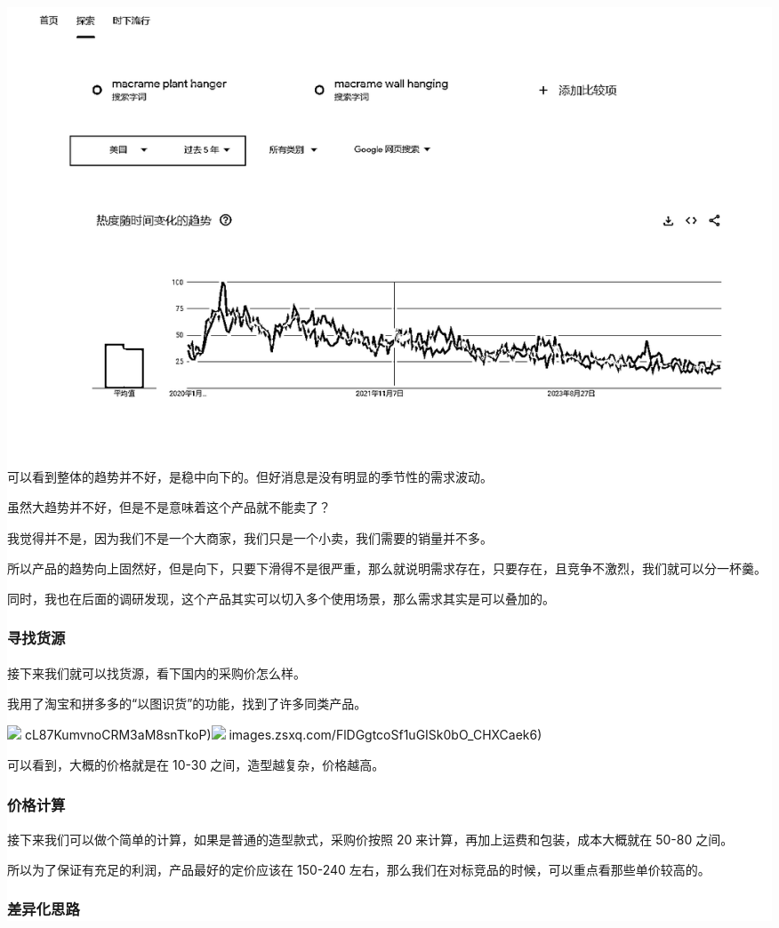 ![](img/fbe96970ee342cdbc77bcbf921194c15.png "None")

可以看到整体的趋势并不好，是稳中向下的。但好消息是没有明显的季节性的需求波动。

虽然大趋势并不好，但是不是意味着这个产品就不能卖了？

我觉得并不是，因为我们不是一个大商家，我们只是一个小卖，我们需要的销量并不多。

所以产品的趋势向上固然好，但是向下，只要下滑得不是很严重，那么就说明需求存在，只要存在，且竞争不激烈，我们就可以分一杯羹。

同时，我也在后面的调研发现，这个产品其实可以切入多个使用场景，那么需求其实是可以叠加的。

### 寻找货源

接下来我们就可以找货源，看下国内的采购价怎么样。

我用了淘宝和拼多多的“以图识货”的功能，找到了许多同类产品。

![](img/FrrW-) cL87KumvnoCRM3aM8snTkoP)![](img/article-) images.zsxq.com/FlDGgtcoSf1uGISk0bO_CHXCaek6)

可以看到，大概的价格就是在 10-30 之间，造型越复杂，价格越高。

### 价格计算

接下来我们可以做个简单的计算，如果是普通的造型款式，采购价按照 20 来计算，再加上运费和包装，成本大概就在 50-80 之间。

所以为了保证有充足的利润，产品最好的定价应该在 150-240 左右，那么我们在对标竞品的时候，可以重点看那些单价较高的。

### 差异化思路
